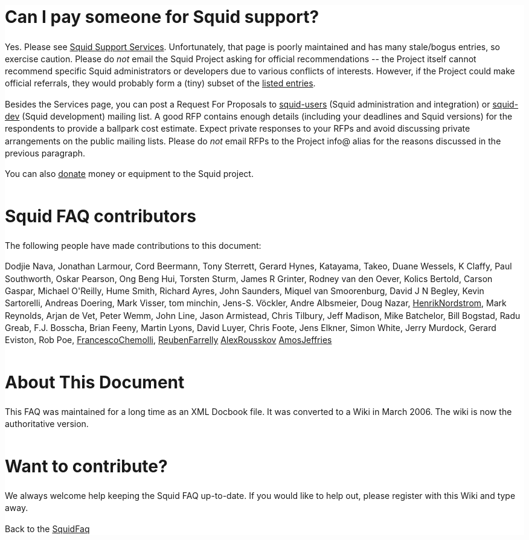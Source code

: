 # Can I pay someone for Squid support?

Yes. Please see [Squid Support
Services](http://www.squid-cache.org/Support/services.html).
Unfortunately, that page is poorly maintained and has many stale/bogus
entries, so exercise caution. Please do *not* email the Squid Project
asking for official recommendations -- the Project itself cannot
recommend specific Squid administrators or developers due to various
conflicts of interests. However, if the Project could make official
referrals, they would probably form a (tiny) subset of the [listed
entries](http://www.squid-cache.org/Support/services.html).

Besides the Services page, you can post a Request For Proposals to
[squid-users](http://www.squid-cache.org/Support/mailing-lists.html#squid-users)
(Squid administration and integration) or
[squid-dev](http://www.squid-cache.org/Support/mailing-lists.html#squid-dev)
(Squid development) mailing list. A good RFP contains enough details
(including your deadlines and Squid versions) for the respondents to
provide a ballpark cost estimate. Expect private responses to your RFPs
and avoid discussing private arrangements on the public mailing lists.
Please do *not* email RFPs to the Project info@ alias for the reasons
discussed in the previous paragraph.

You can also [donate](http://www.squid-cache.org/Foundation/donate.html)
money or equipment to the Squid project.

# Squid FAQ contributors

The following people have made contributions to this document:

Dodjie Nava, Jonathan Larmour, Cord Beermann, Tony Sterrett, Gerard
Hynes, Katayama, Takeo, Duane Wessels, K Claffy, Paul Southworth, Oskar
Pearson, Ong Beng Hui, Torsten Sturm, James R Grinter, Rodney van den
Oever, Kolics Bertold, Carson Gaspar, Michael O'Reilly, Hume Smith,
Richard Ayres, John Saunders, Miquel van Smoorenburg, David J N Begley,
Kevin Sartorelli, Andreas Doering, Mark Visser, tom minchin, Jens-S.
Vöckler, Andre Albsmeier, Doug Nazar,
[HenrikNordstrom](https://wiki.squid-cache.org/SquidFaq/AboutSquid/HenrikNordstrom#),
Mark Reynolds, Arjan de Vet, Peter Wemm, John Line, Jason Armistead,
Chris Tilbury, Jeff Madison, Mike Batchelor, Bill Bogstad, Radu Greab,
F.J. Bosscha, Brian Feeny, Martin Lyons, David Luyer, Chris Foote, Jens
Elkner, Simon White, Jerry Murdock, Gerard Eviston, Rob Poe,
[FrancescoChemolli](https://wiki.squid-cache.org/SquidFaq/AboutSquid/FrancescoChemolli#),
[ReubenFarrelly](https://wiki.squid-cache.org/SquidFaq/AboutSquid/ReubenFarrelly#)
[AlexRousskov](https://wiki.squid-cache.org/SquidFaq/AboutSquid/AlexRousskov#)
[AmosJeffries](https://wiki.squid-cache.org/SquidFaq/AboutSquid/AmosJeffries#)

# About This Document

This FAQ was maintained for a long time as an XML Docbook file. It was
converted to a Wiki in March 2006. The wiki is now the authoritative
version.

# Want to contribute?

We always welcome help keeping the Squid FAQ up-to-date. If you would
like to help out, please register with this Wiki and type away.

Back to the
[SquidFaq](https://wiki.squid-cache.org/SquidFaq/AboutSquid/SquidFaq#)
